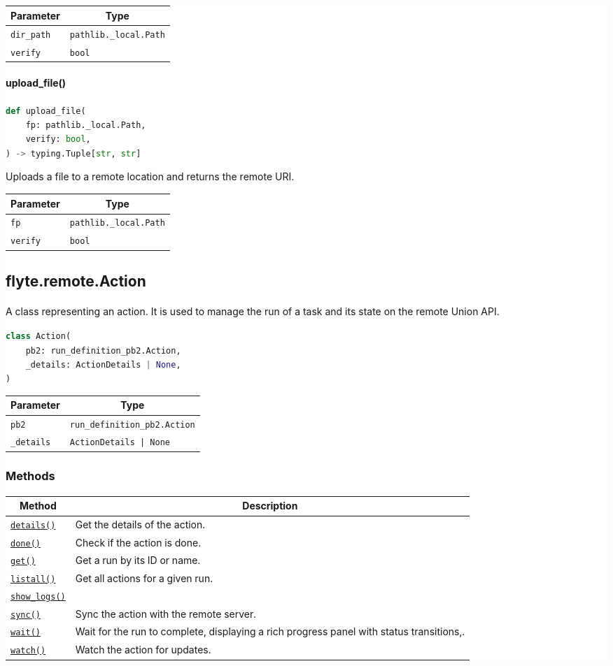 

| Parameter | Type |
|-|-|
| `dir_path` | `pathlib._local.Path` |
| `verify` | `bool` |

#### upload_file()

```python
def upload_file(
    fp: pathlib._local.Path,
    verify: bool,
) -> typing.Tuple[str, str]
```
Uploads a file to a remote location and returns the remote URI.



| Parameter | Type |
|-|-|
| `fp` | `pathlib._local.Path` |
| `verify` | `bool` |

## flyte.remote.Action

A class representing an action. It is used to manage the run of a task and its state on the remote Union API.


```python
class Action(
    pb2: run_definition_pb2.Action,
    _details: ActionDetails | None,
)
```
| Parameter | Type |
|-|-|
| `pb2` | `run_definition_pb2.Action` |
| `_details` | `ActionDetails \| None` |

### Methods

| Method | Description |
|-|-|
| [`details()`](#details) | Get the details of the action. |
| [`done()`](#done) | Check if the action is done. |
| [`get()`](#get) | Get a run by its ID or name. |
| [`listall()`](#listall) | Get all actions for a given run. |
| [`show_logs()`](#show_logs) |  |
| [`sync()`](#sync) | Sync the action with the remote server. |
| [`wait()`](#wait) | Wait for the run to complete, displaying a rich progress panel with status transitions,. |
| [`watch()`](#watch) | Watch the action for updates. |